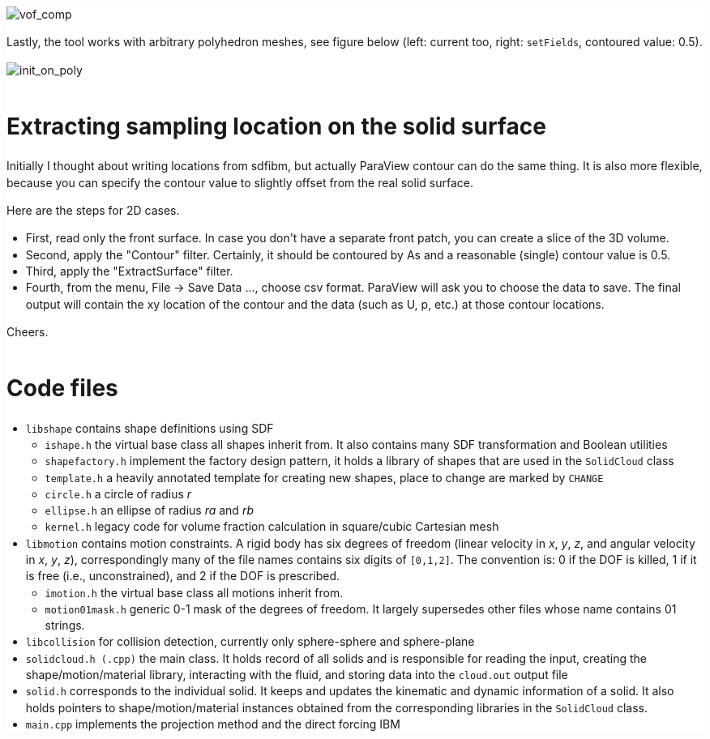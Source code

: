 ![vof_comp](./figs/smooth_vs_rough.gif)

Lastly, the tool works with arbitrary polyhedron meshes, see figure below (left: current too, right: `setFields`, contoured value: 0.5).

![init_on_poly](./figs/init_on_poly.png)


# Extracting sampling location on the solid surface

Initially I thought about writing locations from sdfibm, but actually ParaView contour can do the same thing. It is also more flexible, because you can specify the contour value to slightly offset from the real solid surface.

Here are the steps for 2D cases.
- First, read only the front surface. In case you don't have a separate front patch, you can create a slice of the 3D volume.
- Second, apply the "Contour" filter. Certainly, it should be contoured by As and a reasonable (single) contour value is 0.5.
- Third, apply the "ExtractSurface" filter.
- Fourth, from the menu, File -> Save Data ..., choose csv format. ParaView will ask you to choose the data to save. The final output will contain the xy location of the contour and the data (such as U, p, etc.) at those contour locations.

Cheers.


# Code files

- `libshape` contains shape definitions using SDF
    - `ishape.h` the virtual base class all shapes inherit from. It also contains many SDF transformation and Boolean utilities
    - `shapefactory.h` implement the factory design pattern, it holds a library of shapes that are used in the `SolidCloud` class
    - `template.h` a heavily annotated template for creating new shapes, place to change are marked by `CHANGE`
    - `circle.h` a circle of radius $r$
    - `ellipse.h` an ellipse of radius $ra$ and $rb$
    - `kernel.h` legacy code for volume fraction calculation in square/cubic Cartesian mesh
- `libmotion` contains motion constraints. A rigid body has six degrees of freedom (linear velocity in $x$, $y$, $z$, and angular velocity in $x$, $y$, $z$), correspondingly many of the file names contains six digits of `[0,1,2]`. The convention is: 0 if the DOF is killed, 1 if it is free (i.e., unconstrained), and 2 if the DOF is prescribed.
    - `imotion.h` the virtual base class all motions inherit from.
    - `motion01mask.h` generic 0-1 mask of the degrees of freedom. It largely supersedes other files whose name contains 01 strings.
- `libcollision` for collision detection, currently only sphere-sphere and sphere-plane
- `solidcloud.h (.cpp)` the main class. It holds record of all solids and is responsible for reading the input, creating the shape/motion/material library, interacting with the fluid, and storing data into the `cloud.out` output file
- `solid.h` corresponds to the individual solid. It keeps and updates the kinematic and dynamic information of a solid. It also holds pointers to shape/motion/material instances obtained from the corresponding libraries in the `SolidCloud` class.
- `main.cpp` implements the projection method and the direct forcing IBM
